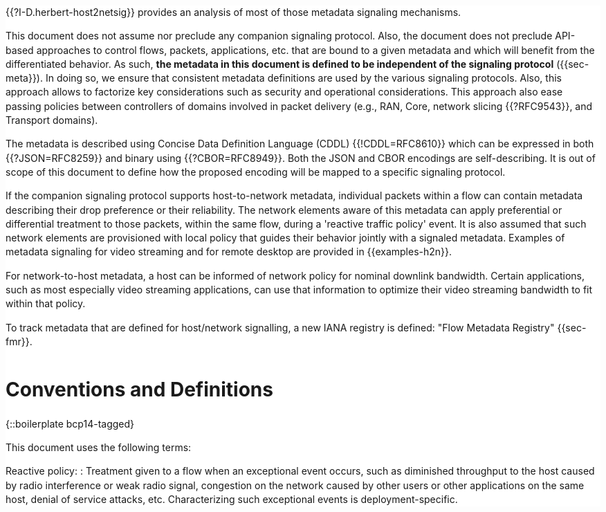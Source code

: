 {{?I-D.herbert-host2netsig}} provides an analysis of most of those metadata signaling mechanisms.

This document does not assume nor preclude any companion signaling protocol.
Also, the document does not preclude API-based approaches to
control flows, packets, applications, etc. that are bound to a given metadata and which
will benefit from the differentiated behavior. As such, **the metadata in this document is defined to be independent of the
signaling protocol** ({{sec-meta}}). In doing so, we ensure that consistent
metadata definitions are used by the various signaling protocols. Also,
this approach allows to factorize key considerations such as security and operational
considerations. This approach also ease passing policies between controllers of domains involved in packet delivery (e.g., RAN, Core, network slicing {{?RFC9543}}, and Transport domains).

The metadata is described using Concise Data Definition Language (CDDL) {{!CDDL=RFC8610}} which can be expressed
in both {{?JSON=RFC8259}} and binary using {{?CBOR=RFC8949}}.  Both
the JSON and CBOR encodings are self-describing.  It is out of scope
of this document to define how the proposed encoding will be mapped to
a specific signaling protocol.



If the companion signaling protocol supports host-to-network metadata,
individual packets within a flow can contain metadata describing their
drop preference or their reliability. The network elements aware of
this metadata can apply preferential or differential treatment to those
packets, within the same flow, during a 'reactive traffic policy' event. It is also assumed
that such network elements are provisioned with local policy that
guides their behavior jointly with a signaled metadata. Examples of
metadata signaling for video streaming and for remote desktop are
provided in {{examples-h2n}}.

For network-to-host metadata, a host can be informed of network
policy for nominal downlink bandwidth. Certain applications,
such as most especially video streaming applications, can use
that information to optimize their video streaming bandwidth to
fit within that policy.

To track metadata that are defined for host/network signalling,
a new IANA registry is defined: "Flow Metadata Registry" {{sec-fmr}}.

# Conventions and Definitions

{::boilerplate bcp14-tagged}

This document uses the following terms:

Reactive policy:
: Treatment given to a flow when an exceptional event occurs, such as
diminished throughput to the host caused by radio interference or weak
radio signal, congestion on the network caused by other users or other
applications on the same host, denial of service attacks, etc. Characterizing such exceptional events
is deployment-specific.
